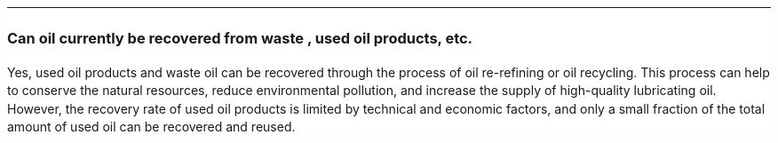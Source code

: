 ----
### Can oil currently be recovered from waste , used oil products, etc.


Yes, used oil products and waste oil can be recovered through the process of oil re-refining or oil recycling. This process can help to conserve the natural resources, reduce environmental pollution, and increase the supply of high-quality lubricating oil. However, the recovery rate of used oil products is limited by technical and economic factors, and only a small fraction of the total amount of used oil can be recovered and reused.
